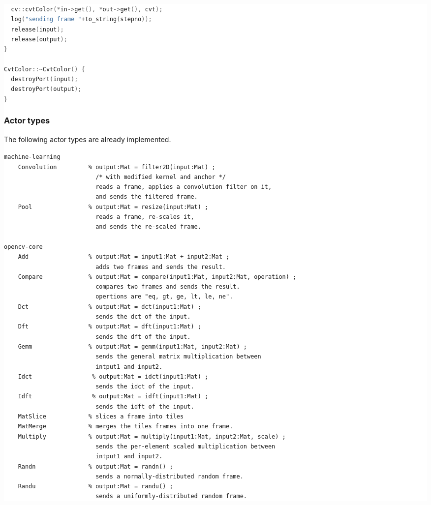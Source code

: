 ```c++
  cv::cvtColor(*in->get(), *out->get(), cvt);
  log("sending frame "+to_string(stepno));
  release(input);
  release(output);
}

CvtColor::~CvtColor() {
  destroyPort(input);
  destroyPort(output);
}
```

### Actor types

The following actor types are already implemented.

    machine-learning
        Convolution         % output:Mat = filter2D(input:Mat) ;
                              /* with modified kernel and anchor */
                              reads a frame, applies a convolution filter on it,
                              and sends the filtered frame.
        Pool                % output:Mat = resize(input:Mat) ;
                              reads a frame, re-scales it,
                              and sends the re-scaled frame.

    opencv-core
        Add                 % output:Mat = input1:Mat + input2:Mat ;
                              adds two frames and sends the result.
        Compare             % output:Mat = compare(input1:Mat, input2:Mat, operation) ;
                              compares two frames and sends the result.
                              opertions are "eq, gt, ge, lt, le, ne".
        Dct                 % output:Mat = dct(input1:Mat) ;
                              sends the dct of the input.
        Dft                 % output:Mat = dft(input1:Mat) ;
                              sends the dft of the input.
        Gemm                % output:Mat = gemm(input1:Mat, input2:Mat) ;
                              sends the general matrix multiplication between
                              intput1 and input2.
        Idct                 % output:Mat = idct(input1:Mat) ;
                              sends the idct of the input.
        Idft                 % output:Mat = idft(input1:Mat) ;
                              sends the idft of the input.
        MatSlice            % slices a frame into tiles
        MatMerge            % merges the tiles frames into one frame.
        Multiply            % output:Mat = multiply(input1:Mat, input2:Mat, scale) ;
                              sends the per-element scaled multiplication between
                              intput1 and input2.
        Randn               % output:Mat = randn() ;
                              sends a normally-distributed random frame. 	
        Randu               % output:Mat = randu() ;
                              sends a uniformly-distributed random frame.
